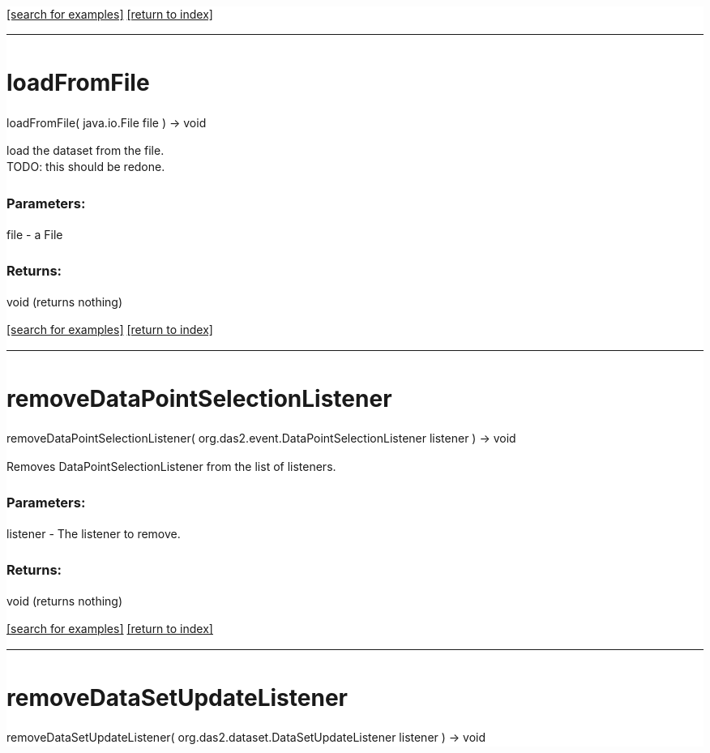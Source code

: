 <a href="https://github.com/autoplot/dev/search?q=isSorted&unscoped_q=isSorted">[search for examples]</a>
<a href="https://github.com/autoplot/documentation/blob/master/javadoc/index-all.md">[return to index]</a>

***
<a name="loadFromFile"></a>
# loadFromFile
loadFromFile( java.io.File file ) &rarr; void

load the dataset from the file.  
 TODO: this should be redone.

### Parameters:
file - a File

### Returns:
void (returns nothing)


<a href="https://github.com/autoplot/dev/search?q=loadFromFile&unscoped_q=loadFromFile">[search for examples]</a>
<a href="https://github.com/autoplot/documentation/blob/master/javadoc/index-all.md">[return to index]</a>

***
<a name="removeDataPointSelectionListener"></a>
# removeDataPointSelectionListener
removeDataPointSelectionListener( org.das2.event.DataPointSelectionListener listener ) &rarr; void

Removes DataPointSelectionListener from the list of listeners.

### Parameters:
listener - The listener to remove.

### Returns:
void (returns nothing)


<a href="https://github.com/autoplot/dev/search?q=removeDataPointSelectionListener&unscoped_q=removeDataPointSelectionListener">[search for examples]</a>
<a href="https://github.com/autoplot/documentation/blob/master/javadoc/index-all.md">[return to index]</a>

***
<a name="removeDataSetUpdateListener"></a>
# removeDataSetUpdateListener
removeDataSetUpdateListener( org.das2.dataset.DataSetUpdateListener listener ) &rarr; void
